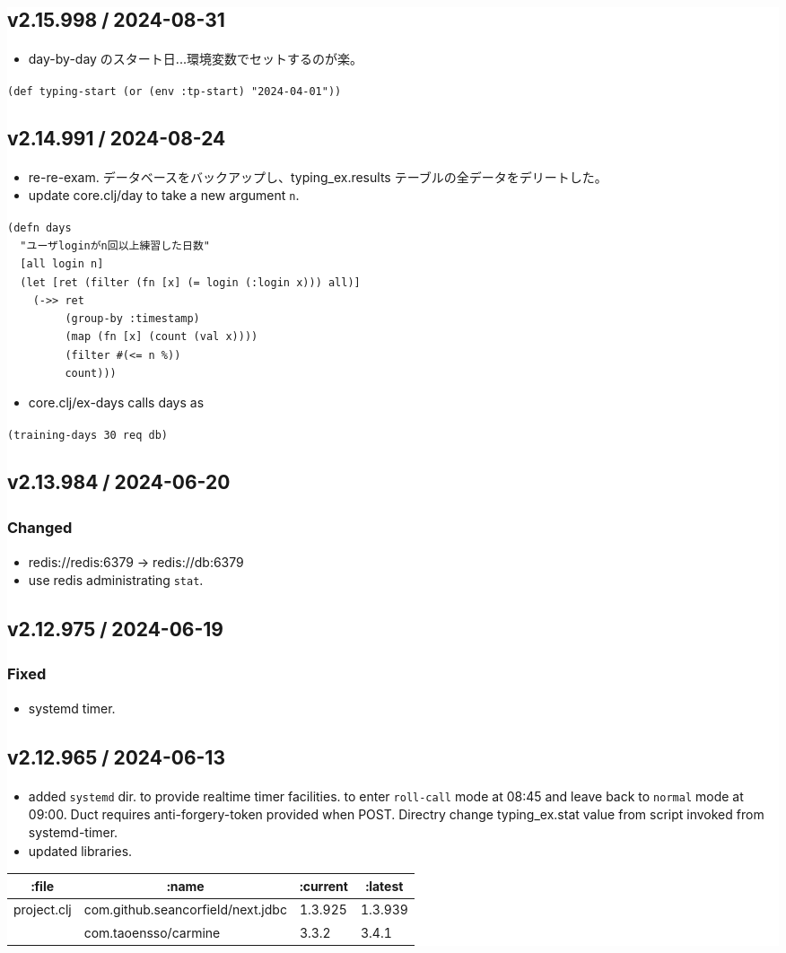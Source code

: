 ## v2.15.998 / 2024-08-31
- day-by-day のスタート日...環境変数でセットするのが楽。
```
(def typing-start (or (env :tp-start) "2024-04-01"))
```

## v2.14.991 / 2024-08-24
- re-re-exam.
  データベースをバックアップし、typing_ex.results テーブルの全データをデリートした。
- update core.clj/day to take a new argument `n`.
```
(defn days
  "ユーザloginがn回以上練習した日数"
  [all login n]
  (let [ret (filter (fn [x] (= login (:login x))) all)]
    (->> ret
         (group-by :timestamp)
         (map (fn [x] (count (val x))))
         (filter #(<= n %))
         count)))
```
- core.clj/ex-days calls days as
```
(training-days 30 req db)
```

## v2.13.984 / 2024-06-20
### Changed
- redis://redis:6379 -> redis://db:6379
- use redis administrating `stat`.

## v2.12.975 / 2024-06-19
### Fixed
- systemd timer.

## v2.12.965 / 2024-06-13
- added `systemd` dir. to provide realtime timer facilities.
  to enter `roll-call` mode at 08:45 and leave back to `normal` mode at 09:00.
  Duct requires anti-forgery-token provided when POST.
  Directry change typing_ex.stat value from script invoked from systemd-timer.
- updated libraries.

| :file       | :name                             | :current | :latest |
|------------ | --------------------------------- | -------- | --------|
| project.clj | com.github.seancorfield/next.jdbc | 1.3.925  | 1.3.939 |
|             | com.taoensso/carmine              | 3.3.2    | 3.4.1   |
